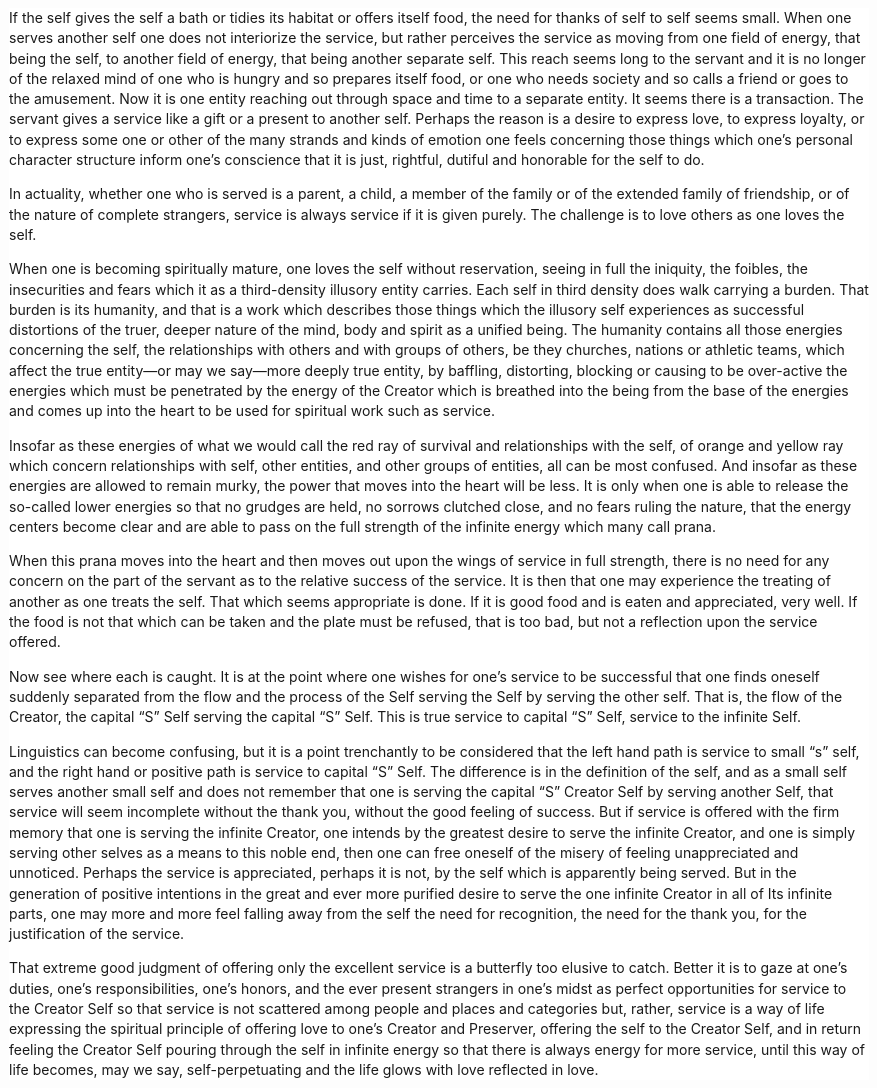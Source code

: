 <p>If the self gives the self a bath or tidies its habitat or offers itself food, the need for thanks of self to self seems small. When one serves another self one does not interiorize the service, but rather perceives the service as moving from one field of energy, that being the self, to another field of energy, that being another separate self. This reach seems long to the servant and it is no longer of the relaxed mind of one who is hungry and so prepares itself food, or one who needs society and so calls a friend or goes to the amusement. Now it is one entity reaching out through space and time to a separate entity. It seems there is a transaction. The servant gives a service like a gift or a present to another self. Perhaps the reason is a desire to express love, to express loyalty, or to express some one or other of the many strands and kinds of emotion one feels concerning those things which one’s personal character structure inform one’s conscience that it is just, rightful, dutiful and honorable for the self to do.</p>
<p>In actuality, whether one who is served is a parent, a child, a member of the family or of the extended family of friendship, or of the nature of complete strangers, service is always service if it is given purely. The challenge is to love others as one loves the self.</p>
<p>When one is becoming spiritually mature, one loves the self without reservation, seeing in full the iniquity, the foibles, the insecurities and fears which it as a third-density illusory entity carries. Each self in third density does walk carrying a burden. That burden is its humanity, and that is a work which describes those things which the illusory self experiences as successful distortions of the truer, deeper nature of the mind, body and spirit as a unified being. The humanity contains all those energies concerning the self, the relationships with others and with groups of others, be they churches, nations or athletic teams, which affect the true entity—or may we say—more deeply true entity, by baffling, distorting, blocking or causing to be over-active the energies which must be penetrated by the energy of the Creator which is breathed into the being from the base of the energies and comes up into the heart to be used for spiritual work such as service.</p>
<p>Insofar as these energies of what we would call the red ray of survival and relationships with the self, of orange and yellow ray which concern relationships with self, other entities, and other groups of entities, all can be most confused. And insofar as these energies are allowed to remain murky, the power that moves into the heart will be less. It is only when one is able to release the so-called lower energies so that no grudges are held, no sorrows clutched close, and no fears ruling the nature, that the energy centers become clear and are able to pass on the full strength of the infinite energy which many call prana.</p>
<p>When this prana moves into the heart and then moves out upon the wings of service in full strength, there is no need for any concern on the part of the servant as to the relative success of the service. It is then that one may experience the treating of another as one treats the self. That which seems appropriate is done. If it is good food and is eaten and appreciated, very well. If the food is not that which can be taken and the plate must be refused, that is too bad, but not a reflection upon the service offered.</p>
<p>Now see where each is caught. It is at the point where one wishes for one’s service to be successful that one finds oneself suddenly separated from the flow and the process of the Self serving the Self by serving the other self. That is, the flow of the Creator, the capital “S” Self serving the capital “S” Self. This is true service to capital “S” Self, service to the infinite Self.</p>
<p>Linguistics can become confusing, but it is a point trenchantly to be considered that the left hand path is service to small “s” self, and the right hand or positive path is service to capital “S” Self. The difference is in the definition of the self, and as a small self serves another small self and does not remember that one is serving the capital “S” Creator Self by serving another Self, that service will seem incomplete without the thank you, without the good feeling of success. But if service is offered with the firm memory that one is serving the infinite Creator, one intends by the greatest desire to serve the infinite Creator, and one is simply serving other selves as a means to this noble end, then one can free oneself of the misery of feeling unappreciated and unnoticed. Perhaps the service is appreciated, perhaps it is not, by the self which is apparently being served. But in the generation of positive intentions in the great and ever more purified desire to serve the one infinite Creator in all of Its infinite parts, one may more and more feel falling away from the self the need for recognition, the need for the thank you, for the justification of the service.</p>
<p>That extreme good judgment of offering only the excellent service is a butterfly too elusive to catch. Better it is to gaze at one’s duties, one’s responsibilities, one’s honors, and the ever present strangers in one’s midst as perfect opportunities for service to the Creator Self so that service is not scattered among people and places and categories but, rather, service is a way of life expressing the spiritual principle of offering love to one’s Creator and Preserver, offering the self to the Creator Self, and in return feeling the Creator Self pouring through the self in infinite energy so that there is always energy for more service, until this way of life becomes, may we say, self-perpetuating and the life glows with love reflected in love.</p>